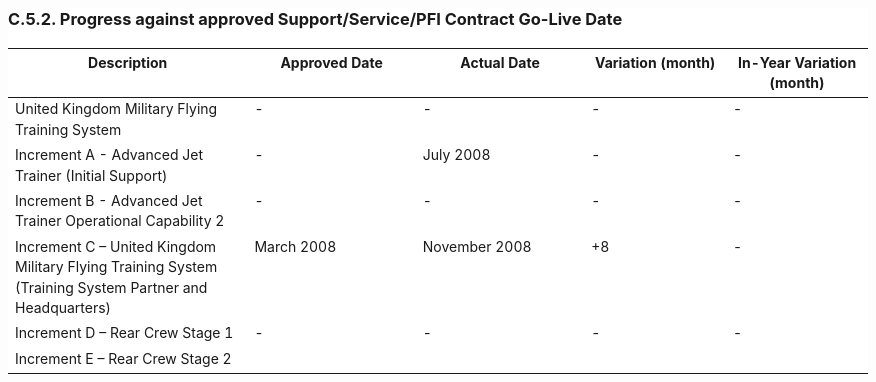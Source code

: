 ### C.5.2. Progress against approved Support/Service/PFI Contract Go-Live Date

<table style="width:100%;">
<colgroup>
<col style="width: 27%" />
<col style="width: 19%" />
<col style="width: 19%" />
<col style="width: 16%" />
<col style="width: 16%" />
</colgroup>
<thead>
<tr>
<th>Description</th>
<th>
Approved Date
</th>
<th>Actual Date</th>
<th>Variation (month)</th>
<th>In-Year Variation (month)</th>
</tr>
</thead>
<tbody>
<tr>
<td>United Kingdom Military Flying Training System</td>
<td>-</td>
<td>-</td>
<td>-</td>
<td>-</td>
</tr>
<tr>
<td>Increment A - Advanced Jet Trainer (Initial Support)</td>
<td>-</td>
<td>July 2008</td>
<td>-</td>
<td>-</td>
</tr>
<tr>
<td>Increment B - Advanced Jet Trainer Operational Capability 2</td>
<td>-</td>
<td>-</td>
<td>-</td>
<td>-</td>
</tr>
<tr>
<td>Increment C – United Kingdom Military Flying Training System (Training System Partner and Headquarters)</td>
<td>March 2008</td>
<td>
November 2008
</td>
<td>+8</td>
<td>-</td>
</tr>
<tr>
<td>Increment D – Rear Crew Stage 1</td>
<td>-</td>
<td>-</td>
<td>-</td>
<td>-</td>
</tr>
<tr>
<td>Increment E – Rear Crew Stage 2</td>